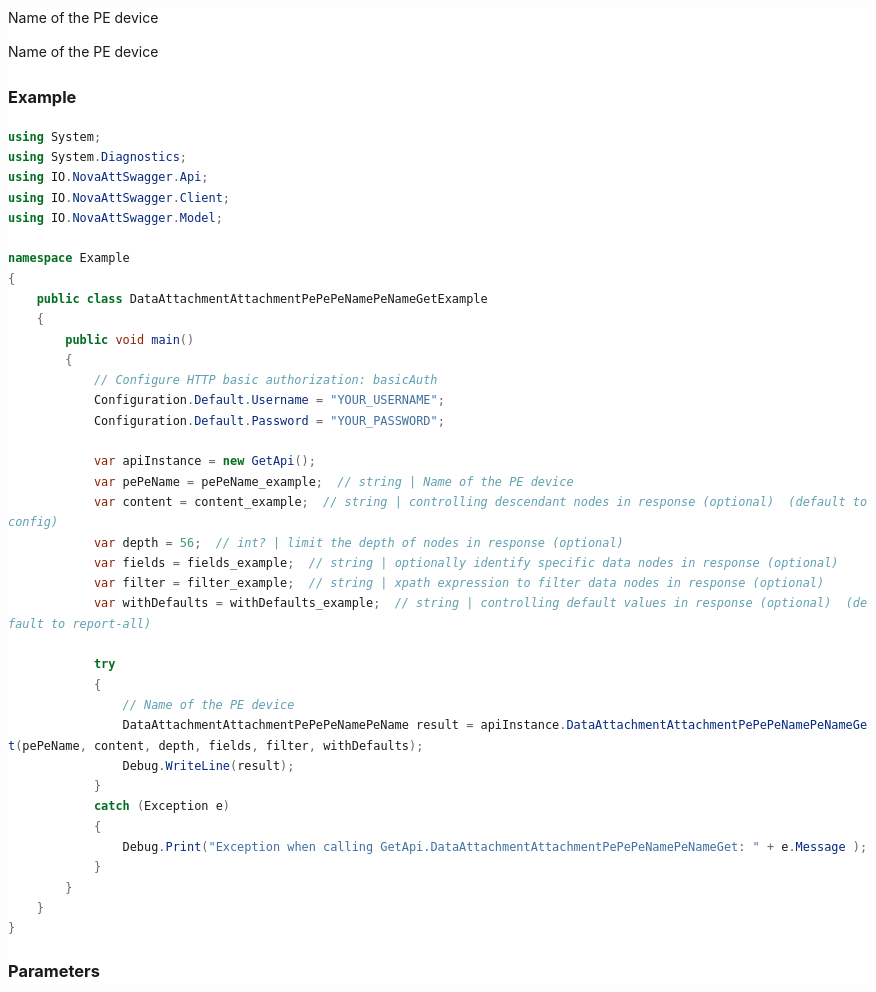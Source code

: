Name of the PE device

Name of the PE device

### Example
```csharp
using System;
using System.Diagnostics;
using IO.NovaAttSwagger.Api;
using IO.NovaAttSwagger.Client;
using IO.NovaAttSwagger.Model;

namespace Example
{
    public class DataAttachmentAttachmentPePePeNamePeNameGetExample
    {
        public void main()
        {
            // Configure HTTP basic authorization: basicAuth
            Configuration.Default.Username = "YOUR_USERNAME";
            Configuration.Default.Password = "YOUR_PASSWORD";

            var apiInstance = new GetApi();
            var pePeName = pePeName_example;  // string | Name of the PE device
            var content = content_example;  // string | controlling descendant nodes in response (optional)  (default to config)
            var depth = 56;  // int? | limit the depth of nodes in response (optional) 
            var fields = fields_example;  // string | optionally identify specific data nodes in response (optional) 
            var filter = filter_example;  // string | xpath expression to filter data nodes in response (optional) 
            var withDefaults = withDefaults_example;  // string | controlling default values in response (optional)  (default to report-all)

            try
            {
                // Name of the PE device
                DataAttachmentAttachmentPePePeNamePeName result = apiInstance.DataAttachmentAttachmentPePePeNamePeNameGet(pePeName, content, depth, fields, filter, withDefaults);
                Debug.WriteLine(result);
            }
            catch (Exception e)
            {
                Debug.Print("Exception when calling GetApi.DataAttachmentAttachmentPePePeNamePeNameGet: " + e.Message );
            }
        }
    }
}
```

### Parameters
